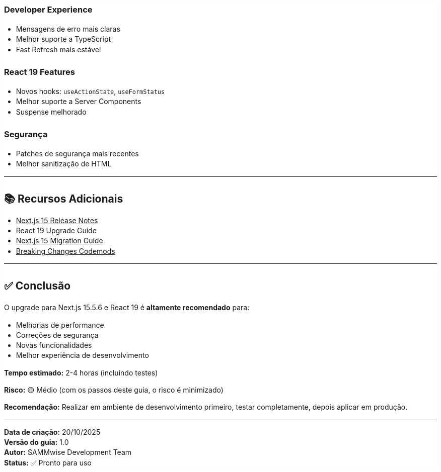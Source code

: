 ### Developer Experience
- Mensagens de erro mais claras
- Melhor suporte a TypeScript
- Fast Refresh mais estável

### React 19 Features
- Novos hooks: `useActionState`, `useFormStatus`
- Melhor suporte a Server Components
- Suspense melhorado

### Segurança
- Patches de segurança mais recentes
- Melhor sanitização de HTML

---

## 📚 Recursos Adicionais

- [Next.js 15 Release Notes](https://nextjs.org/blog/next-15)
- [React 19 Upgrade Guide](https://react.dev/blog/2024/12/05/react-19)
- [Next.js 15 Migration Guide](https://nextjs.org/docs/app/building-your-application/upgrading/version-15)
- [Breaking Changes Codemods](https://nextjs.org/docs/app/building-your-application/upgrading/codemods)

---

## ✅ Conclusão

O upgrade para Next.js 15.5.6 e React 19 é **altamente recomendado** para:
- Melhorias de performance
- Correções de segurança
- Novas funcionalidades
- Melhor experiência de desenvolvimento

**Tempo estimado:** 2-4 horas (incluindo testes)

**Risco:** 🟡 Médio (com os passos deste guia, o risco é minimizado)

**Recomendação:** Realizar em ambiente de desenvolvimento primeiro, testar completamente, depois aplicar em produção.

---

**Data de criação:** 20/10/2025  
**Versão do guia:** 1.0  
**Autor:** SAMMwise Development Team  
**Status:** ✅ Pronto para uso

